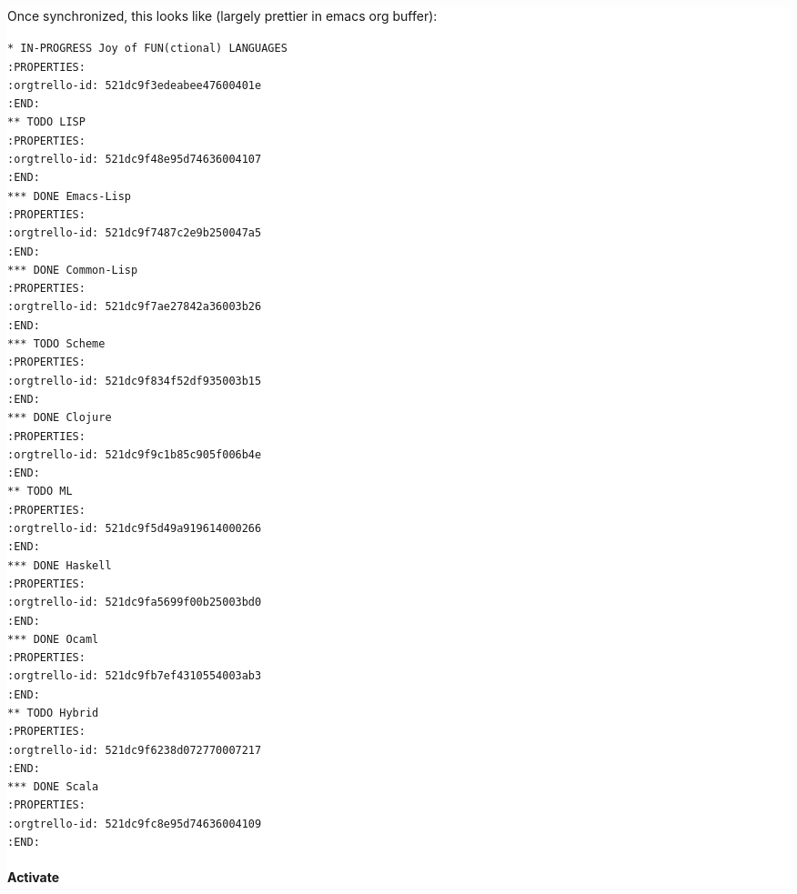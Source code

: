 Once synchronized, this looks like (largely prettier in emacs org buffer):

```org-mode
* IN-PROGRESS Joy of FUN(ctional) LANGUAGES
:PROPERTIES:
:orgtrello-id: 521dc9f3edeabee47600401e
:END:
** TODO LISP
:PROPERTIES:
:orgtrello-id: 521dc9f48e95d74636004107
:END:
*** DONE Emacs-Lisp
:PROPERTIES:
:orgtrello-id: 521dc9f7487c2e9b250047a5
:END:
*** DONE Common-Lisp
:PROPERTIES:
:orgtrello-id: 521dc9f7ae27842a36003b26
:END:
*** TODO Scheme
:PROPERTIES:
:orgtrello-id: 521dc9f834f52df935003b15
:END:
*** DONE Clojure
:PROPERTIES:
:orgtrello-id: 521dc9f9c1b85c905f006b4e
:END:
** TODO ML
:PROPERTIES:
:orgtrello-id: 521dc9f5d49a919614000266
:END:
*** DONE Haskell
:PROPERTIES:
:orgtrello-id: 521dc9fa5699f00b25003bd0
:END:
*** DONE Ocaml
:PROPERTIES:
:orgtrello-id: 521dc9fb7ef4310554003ab3
:END:
** TODO Hybrid
:PROPERTIES:
:orgtrello-id: 521dc9f6238d072770007217
:END:
*** DONE Scala
:PROPERTIES:
:orgtrello-id: 521dc9fc8e95d74636004109
:END:

```

#### Activate
